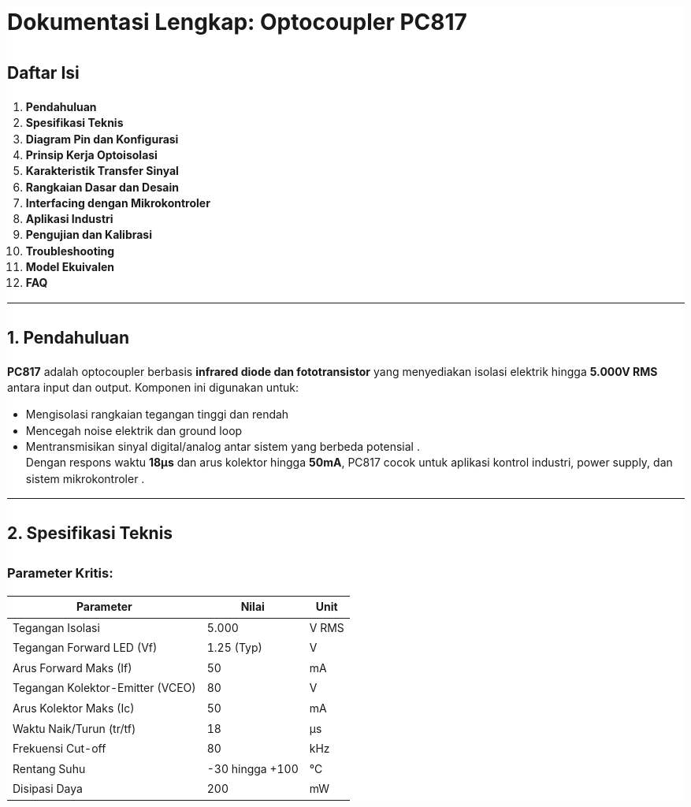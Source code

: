 # **Dokumentasi Lengkap: Optocoupler PC817**

## **Daftar Isi**
1. **Pendahuluan**  
2. **Spesifikasi Teknis**  
3. **Diagram Pin dan Konfigurasi**  
4. **Prinsip Kerja Optoisolasi**  
5. **Karakteristik Transfer Sinyal**  
6. **Rangkaian Dasar dan Desain**  
7. **Interfacing dengan Mikrokontroler**  
8. **Aplikasi Industri**  
9. **Pengujian dan Kalibrasi**  
10. **Troubleshooting**  
11. **Model Ekuivalen**  
12. **FAQ**  

---

## 1. Pendahuluan
**PC817** adalah optocoupler berbasis **infrared diode dan fototransistor** yang menyediakan isolasi elektrik hingga **5.000V RMS** antara input dan output. Komponen ini digunakan untuk:  
- Mengisolasi rangkaian tegangan tinggi dan rendah  
- Mencegah noise elektrik dan ground loop  
- Mentransmisikan sinyal digital/analog antar sistem yang berbeda potensial .  
Dengan respons waktu **18μs** dan arus kolektor hingga **50mA**, PC817 cocok untuk aplikasi kontrol industri, power supply, dan sistem mikrokontroler .

---

## 2. Spesifikasi Teknis
### **Parameter Kritis:**
| **Parameter** | **Nilai** | **Unit** | 
|---------------|-----------|----------|
| Tegangan Isolasi | 5.000 | V RMS | 
| Tegangan Forward LED (Vf) | 1.25 (Typ) | V | 
| Arus Forward Maks (If) | 50 | mA | 
| Tegangan Kolektor-Emitter (VCEO) | 80 | V | 
| Arus Kolektor Maks (Ic) | 50 | mA | 
| Waktu Naik/Turun (tr/tf) | 18 | μs | 
| Frekuensi Cut-off | 80 | kHz | 
| Rentang Suhu | -30 hingga +100 | °C | 
| Disipasi Daya | 200 | mW | 
